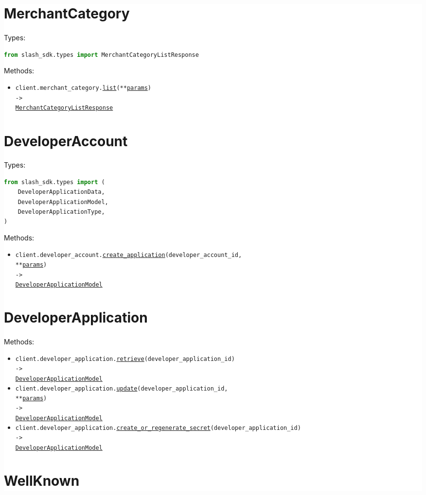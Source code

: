 # MerchantCategory

Types:

```python
from slash_sdk.types import MerchantCategoryListResponse
```

Methods:

- <code title="get /merchant-category">client.merchant_category.<a href="./src/slash_sdk/resources/merchant_category.py">list</a>(\*\*<a href="src/slash_sdk/types/merchant_category_list_params.py">params</a>) -> <a href="./src/slash_sdk/types/merchant_category_list_response.py">MerchantCategoryListResponse</a></code>

# DeveloperAccount

Types:

```python
from slash_sdk.types import (
    DeveloperApplicationData,
    DeveloperApplicationModel,
    DeveloperApplicationType,
)
```

Methods:

- <code title="post /developer-account/{developerAccountId}/application">client.developer_account.<a href="./src/slash_sdk/resources/developer_account.py">create_application</a>(developer_account_id, \*\*<a href="src/slash_sdk/types/developer_account_create_application_params.py">params</a>) -> <a href="./src/slash_sdk/types/developer_application_model.py">DeveloperApplicationModel</a></code>

# DeveloperApplication

Methods:

- <code title="get /developer-application/{developerApplicationId}">client.developer_application.<a href="./src/slash_sdk/resources/developer_application.py">retrieve</a>(developer_application_id) -> <a href="./src/slash_sdk/types/developer_application_model.py">DeveloperApplicationModel</a></code>
- <code title="patch /developer-application/{developerApplicationId}">client.developer_application.<a href="./src/slash_sdk/resources/developer_application.py">update</a>(developer_application_id, \*\*<a href="src/slash_sdk/types/developer_application_update_params.py">params</a>) -> <a href="./src/slash_sdk/types/developer_application_model.py">DeveloperApplicationModel</a></code>
- <code title="post /developer-application/{developerApplicationId}/secret">client.developer_application.<a href="./src/slash_sdk/resources/developer_application.py">create_or_regenerate_secret</a>(developer_application_id) -> <a href="./src/slash_sdk/types/developer_application_model.py">DeveloperApplicationModel</a></code>

# WellKnown
